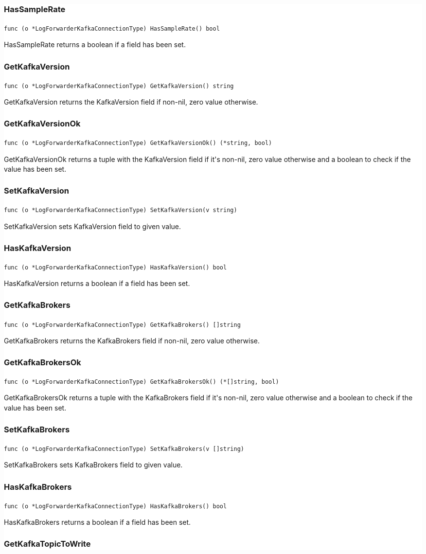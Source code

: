 ### HasSampleRate

`func (o *LogForwarderKafkaConnectionType) HasSampleRate() bool`

HasSampleRate returns a boolean if a field has been set.

### GetKafkaVersion

`func (o *LogForwarderKafkaConnectionType) GetKafkaVersion() string`

GetKafkaVersion returns the KafkaVersion field if non-nil, zero value otherwise.

### GetKafkaVersionOk

`func (o *LogForwarderKafkaConnectionType) GetKafkaVersionOk() (*string, bool)`

GetKafkaVersionOk returns a tuple with the KafkaVersion field if it's non-nil, zero value otherwise
and a boolean to check if the value has been set.

### SetKafkaVersion

`func (o *LogForwarderKafkaConnectionType) SetKafkaVersion(v string)`

SetKafkaVersion sets KafkaVersion field to given value.

### HasKafkaVersion

`func (o *LogForwarderKafkaConnectionType) HasKafkaVersion() bool`

HasKafkaVersion returns a boolean if a field has been set.

### GetKafkaBrokers

`func (o *LogForwarderKafkaConnectionType) GetKafkaBrokers() []string`

GetKafkaBrokers returns the KafkaBrokers field if non-nil, zero value otherwise.

### GetKafkaBrokersOk

`func (o *LogForwarderKafkaConnectionType) GetKafkaBrokersOk() (*[]string, bool)`

GetKafkaBrokersOk returns a tuple with the KafkaBrokers field if it's non-nil, zero value otherwise
and a boolean to check if the value has been set.

### SetKafkaBrokers

`func (o *LogForwarderKafkaConnectionType) SetKafkaBrokers(v []string)`

SetKafkaBrokers sets KafkaBrokers field to given value.

### HasKafkaBrokers

`func (o *LogForwarderKafkaConnectionType) HasKafkaBrokers() bool`

HasKafkaBrokers returns a boolean if a field has been set.

### GetKafkaTopicToWrite
